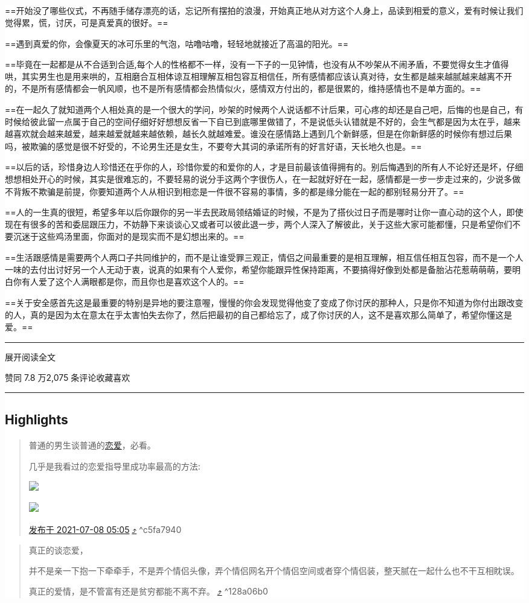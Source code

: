 ==开始没了哪些仪式，不再随手储存漂亮的话，忘记所有摆拍的浪漫，开始真正地从对方这个人身上，品读到相爱的意义，爱有时候让我们觉得累，慌，讨厌，可是真爱真的很好。==

==遇到真爱的你，会像夏天的冰可乐里的气泡，咕噜咕噜，轻轻地就接近了高温的阳光。==

==毕竟在一起都是从不合适到合适,每个人的性格都不一样，没有一下子的一见钟情，也没有从不吵架从不闹矛盾，不要觉得女生才值得哄，其实男生也是用来哄的，互相磨合互相体谅互相理解互相包容互相信任，所有感情都应该认真对待，女生都是越来越腻越来越离不开的，不是所有感情都会一帆风顺，也不是所有感情都会热情似火，感情双方付出的，都是很累的，维持感情也不是单方面的。==

==在一起久了就知道两个人相处真的是一个很大的学问，吵架的时候两个人说话都不计后果，可心疼的却还是自己吧，后悔的也是自己，有时候给彼此留一点属于自己的空间仔细好好想想反省一下自已到底哪里做错了，不是说低头认错就是不好的，会生气都是因为太在乎，越来越喜欢就会越来越爱，越来越爱就越来越依赖，越长久就越难爱。谁没在感情路上遇到几个新鲜感，但是在你新鲜感的时候你有想过后果吗，被欺骗的感觉是很不好受的，不论男生还是女生，不要夸大其词的承诺所有的好言好语，天长地久也是。==

==以后的话，珍惜身边人珍惜还在乎你的人，珍惜你爱的和爱你的人，才是目前最该值得拥有的。别后悔遇到的所有人不论好还是坏，仔细想想相处开心的时候，其实是很难忘的，不要轻易的说分手这两个字很伤人，在一起就好好在一起，感情都是一步一步走过来的，少说多做不背叛不欺骗是前提，你要知道两个人从相识到相恋是一件很不容易的事情，多的都是缘分能在一起的都别轻易分开了。==

==人的一生真的很短，希望多年以后你跟你的另一半去民政局领结婚证的时候，不是为了搭伙过日子而是哪时让你一直心动的这个人，即使现在有很多的苦和委屈跟压力，不妨静下来谈谈心又或者可以彼此退一步，两个人深入了解彼此，关于这些大家可能都懂，只是希望你们不要沉迷于这些鸡汤里面，你面对的是现实而不是幻想出来的。==

==生活跟感情是需要两个人两口子共同维护的，而不是让谁受罪三观正，情侣之间最重要的是相互理解，相互信任相互包容，而不是一个人一味的去付出讨好另一个人无动于衷，说真的如果有个人爱你，希望你能跟异性保持距离，不要搞得好像到处都是备胎沾花惹萌萌萌，要明白你有人爱了这个人满眼都是你，而且你也是喜欢这个人的。==

==关于安全感首先这是最重要的特别是异地的要注意喔，慢慢的你会发现觉得他变了变成了你讨厌的那种人，只是你不知道为你付出跟改变的人，真的是因为太在意太在乎太害怕失去你了，然后把最初的自己都给忘了，成了你讨厌的人，这不是喜欢那么简单了，希望你懂这是爱。==

---

展开阅读全文​

​赞同 7.8 万​​2,075 条评论​收藏​喜欢

---

## Highlights

> 普通的男生谈普通的[恋爱](https://www.zhihu.com/search?q=%E6%81%8B%E7%88%B1&search%5Fsource=Entity&hybrid%5Fsearch%5Fsource=Entity&hybrid%5Fsearch%5Fextra=%7B%22sourceType%22%3A%22answer%22%2C%22sourceId%22%3A1985780734%7D)，必看。
> 
> 几乎是我看过的恋爱指导里成功率最高的方法:
> 
> ![](https://proxy-prod.omnivore-image-cache.app/512x2188,sybgpujNmqrvYAeG32j9T3prrjey_aorGFygMamhcPRw/https://picx.zhimg.com/50/v2-367f1466fb0b2c1399d96404a82b184a_720w.jpg?source=2c26e567)
> 
> ![](https://proxy-prod.omnivore-image-cache.app/512x2172,sv1pPxhEqlEJMst248UB5lG13_oI0m4NZmy6KRiO9cTk/https://picx.zhimg.com/50/v2-5b647760e82e750947aea7fff88f09f1_720w.jpg?source=2c26e567)
> 
> [发布于 2021-07-08 05:05](https://www.zhihu.com/question/383928922/answer/1985780734) [⤴️](https://omnivore.app/me/https-www-zhihu-com-question-383928922-answer-1985780734-18bb4210515#c5fa7940-0e58-4f82-a91d-f1e71f502548)  ^c5fa7940

> 真正的谈恋爱，
> 
> 并不是亲一下抱一下牵牵手，不是弄个情侣头像，弄个情侣网名开个情侣空间或者穿个情侣装，整天腻在一起什么也不干互相眈误。
> 
> 真正的爱情，是不管富有还是贫穷都能不离不弃。 [⤴️](https://omnivore.app/me/https-www-zhihu-com-question-383928922-answer-1985780734-18bb4210515#128a06b0-bd21-4f3e-89ba-c7f7bc214fff)  ^128a06b0
